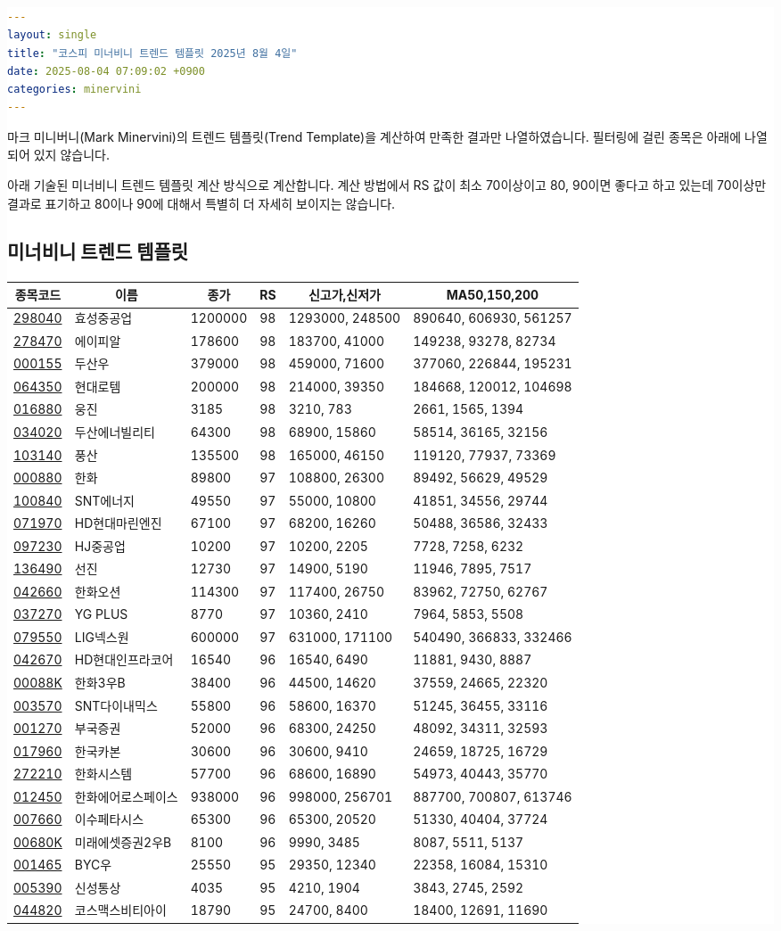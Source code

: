 ```yaml
---
layout: single
title: "코스피 미너비니 트렌드 템플릿 2025년 8월 4일"
date: 2025-08-04 07:09:02 +0900
categories: minervini
---
```

마크 미니버니(Mark Minervini)의 트렌드 템플릿(Trend Template)을 계산하여 만족한 결과만 나열하였습니다. 필터링에 걸린 종목은 아래에 나열되어 있지 않습니다.

아래 기술된 미너비니 트렌드 템플릿 계산 방식으로 계산합니다. 계산 방법에서 RS 값이 최소 70이상이고 80, 90이면 좋다고 하고 있는데 70이상만 결과로 표기하고 80이나 90에 대해서 특별히 더 자세히 보이지는 않습니다.

## 미너비니 트렌드 템플릿

|종목코드|이름|종가|RS|신고가,신저가|MA50,150,200|
|------|---|---|--|---------|------------|
|[298040](https://finance.daum.net/quotes/A298040)|효성중공업|1200000|98|1293000, 248500|890640, 606930, 561257|
|[278470](https://finance.daum.net/quotes/A278470)|에이피알|178600|98|183700, 41000|149238, 93278, 82734|
|[000155](https://finance.daum.net/quotes/A000155)|두산우|379000|98|459000, 71600|377060, 226844, 195231|
|[064350](https://finance.daum.net/quotes/A064350)|현대로템|200000|98|214000, 39350|184668, 120012, 104698|
|[016880](https://finance.daum.net/quotes/A016880)|웅진|3185|98|3210, 783|2661, 1565, 1394|
|[034020](https://finance.daum.net/quotes/A034020)|두산에너빌리티|64300|98|68900, 15860|58514, 36165, 32156|
|[103140](https://finance.daum.net/quotes/A103140)|풍산|135500|98|165000, 46150|119120, 77937, 73369|
|[000880](https://finance.daum.net/quotes/A000880)|한화|89800|97|108800, 26300|89492, 56629, 49529|
|[100840](https://finance.daum.net/quotes/A100840)|SNT에너지|49550|97|55000, 10800|41851, 34556, 29744|
|[071970](https://finance.daum.net/quotes/A071970)|HD현대마린엔진|67100|97|68200, 16260|50488, 36586, 32433|
|[097230](https://finance.daum.net/quotes/A097230)|HJ중공업|10200|97|10200, 2205|7728, 7258, 6232|
|[136490](https://finance.daum.net/quotes/A136490)|선진|12730|97|14900, 5190|11946, 7895, 7517|
|[042660](https://finance.daum.net/quotes/A042660)|한화오션|114300|97|117400, 26750|83962, 72750, 62767|
|[037270](https://finance.daum.net/quotes/A037270)|YG PLUS|8770|97|10360, 2410|7964, 5853, 5508|
|[079550](https://finance.daum.net/quotes/A079550)|LIG넥스원|600000|97|631000, 171100|540490, 366833, 332466|
|[042670](https://finance.daum.net/quotes/A042670)|HD현대인프라코어|16540|96|16540, 6490|11881, 9430, 8887|
|[00088K](https://finance.daum.net/quotes/A00088K)|한화3우B|38400|96|44500, 14620|37559, 24665, 22320|
|[003570](https://finance.daum.net/quotes/A003570)|SNT다이내믹스|55800|96|58600, 16370|51245, 36455, 33116|
|[001270](https://finance.daum.net/quotes/A001270)|부국증권|52000|96|68300, 24250|48092, 34311, 32593|
|[017960](https://finance.daum.net/quotes/A017960)|한국카본|30600|96|30600, 9410|24659, 18725, 16729|
|[272210](https://finance.daum.net/quotes/A272210)|한화시스템|57700|96|68600, 16890|54973, 40443, 35770|
|[012450](https://finance.daum.net/quotes/A012450)|한화에어로스페이스|938000|96|998000, 256701|887700, 700807, 613746|
|[007660](https://finance.daum.net/quotes/A007660)|이수페타시스|65300|96|65300, 20520|51330, 40404, 37724|
|[00680K](https://finance.daum.net/quotes/A00680K)|미래에셋증권2우B|8100|96|9990, 3485|8087, 5511, 5137|
|[001465](https://finance.daum.net/quotes/A001465)|BYC우|25550|95|29350, 12340|22358, 16084, 15310|
|[005390](https://finance.daum.net/quotes/A005390)|신성통상|4035|95|4210, 1904|3843, 2745, 2592|
|[044820](https://finance.daum.net/quotes/A044820)|코스맥스비티아이|18790|95|24700, 8400|18400, 12691, 11690|